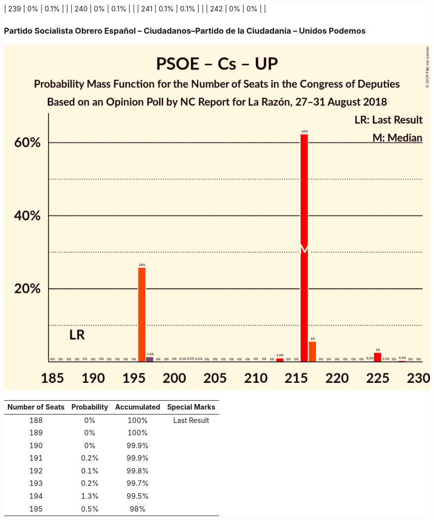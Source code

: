 | 239 | 0% | 0.1% |  |
| 240 | 0% | 0.1% |  |
| 241 | 0.1% | 0.1% |  |
| 242 | 0% | 0% |  |

### Partido Socialista Obrero Español – Ciudadanos–Partido de la Ciudadanía – Unidos Podemos

![Graph with seats probability mass function not yet produced](2018-08-31-NCReport-coalitions-seats-pmf-psoe–cs–up.png "Seats Probability Mass Function")

| Number of Seats | Probability | Accumulated | Special Marks |
|:---------------:|:-----------:|:-----------:|:-------------:|
| 188 | 0% | 100% | Last Result |
| 189 | 0% | 100% |  |
| 190 | 0% | 99.9% |  |
| 191 | 0.2% | 99.9% |  |
| 192 | 0.1% | 99.8% |  |
| 193 | 0.2% | 99.7% |  |
| 194 | 1.3% | 99.5% |  |
| 195 | 0.5% | 98% |  |